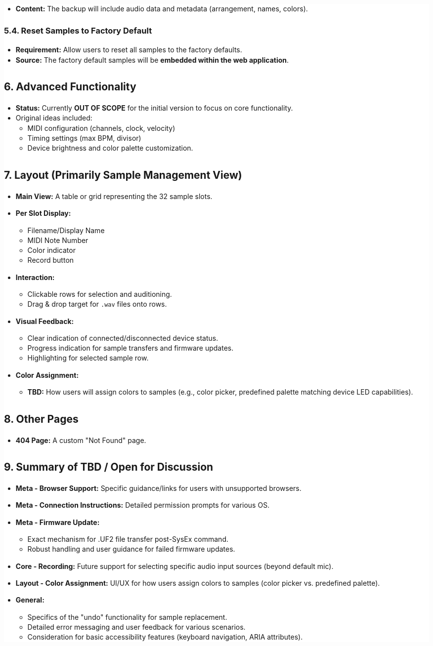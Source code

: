 - **Content:** The backup will include audio data and metadata (arrangement, names, colors).
### 5.4. Reset Samples to Factory Default
- **Requirement:** Allow users to reset all samples to the factory defaults.
- **Source:** The factory default samples will be **embedded within the web application**.
## 6. Advanced Functionality
- **Status:** Currently **OUT OF SCOPE** for the initial version to focus on core functionality.
- Original ideas included:
    - MIDI configuration (channels, clock, velocity)
    - Timing settings (max BPM, divisor)
    - Device brightness and color palette customization.
        
## 7. Layout (Primarily Sample Management View)
- **Main View:** A table or grid representing the 32 sample slots.
- **Per Slot Display:**
    - Filename/Display Name
    - MIDI Note Number
    - Color indicator
    - Record button
        
- **Interaction:**
    - Clickable rows for selection and auditioning.
    - Drag & drop target for `.wav` files onto rows.
        
- **Visual Feedback:**
    - Clear indication of connected/disconnected device status.
    - Progress indication for sample transfers and firmware updates.
    - Highlighting for selected sample row.
        
- **Color Assignment:**
    - **TBD:** How users will assign colors to samples (e.g., color picker, predefined palette matching device LED capabilities).
        
## 8. Other Pages
- **404 Page:** A custom "Not Found" page.
## 9. Summary of TBD / Open for Discussion
- **Meta - Browser Support:** Specific guidance/links for users with unsupported browsers.
- **Meta - Connection Instructions:** Detailed permission prompts for various OS.
- **Meta - Firmware Update:**
    - Exact mechanism for .UF2 file transfer post-SysEx command.
    - Robust handling and user guidance for failed firmware updates.
        
- **Core - Recording:** Future support for selecting specific audio input sources (beyond default mic).
- **Layout - Color Assignment:** UI/UX for how users assign colors to samples (color picker vs. predefined palette).
- **General:**
    - Specifics of the "undo" functionality for sample replacement.
    - Detailed error messaging and user feedback for various scenarios.
    - Consideration for basic accessibility features (keyboard navigation, ARIA attributes).